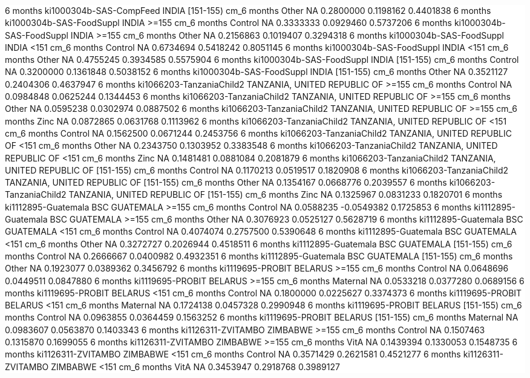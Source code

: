 6 months    ki1000304b-SAS-CompFeed     INDIA                          [151-155) cm_6 months    Other                NA                0.2800000    0.1198162   0.4401838
6 months    ki1000304b-SAS-FoodSuppl    INDIA                          >=155 cm_6 months        Control              NA                0.3333333    0.0929460   0.5737206
6 months    ki1000304b-SAS-FoodSuppl    INDIA                          >=155 cm_6 months        Other                NA                0.2156863    0.1019407   0.3294318
6 months    ki1000304b-SAS-FoodSuppl    INDIA                          <151 cm_6 months         Control              NA                0.6734694    0.5418242   0.8051145
6 months    ki1000304b-SAS-FoodSuppl    INDIA                          <151 cm_6 months         Other                NA                0.4755245    0.3934585   0.5575904
6 months    ki1000304b-SAS-FoodSuppl    INDIA                          [151-155) cm_6 months    Control              NA                0.3200000    0.1361848   0.5038152
6 months    ki1000304b-SAS-FoodSuppl    INDIA                          [151-155) cm_6 months    Other                NA                0.3521127    0.2404306   0.4637947
6 months    ki1066203-TanzaniaChild2    TANZANIA, UNITED REPUBLIC OF   >=155 cm_6 months        Control              NA                0.0984848    0.0625244   0.1344453
6 months    ki1066203-TanzaniaChild2    TANZANIA, UNITED REPUBLIC OF   >=155 cm_6 months        Other                NA                0.0595238    0.0302974   0.0887502
6 months    ki1066203-TanzaniaChild2    TANZANIA, UNITED REPUBLIC OF   >=155 cm_6 months        Zinc                 NA                0.0872865    0.0631768   0.1113962
6 months    ki1066203-TanzaniaChild2    TANZANIA, UNITED REPUBLIC OF   <151 cm_6 months         Control              NA                0.1562500    0.0671244   0.2453756
6 months    ki1066203-TanzaniaChild2    TANZANIA, UNITED REPUBLIC OF   <151 cm_6 months         Other                NA                0.2343750    0.1303952   0.3383548
6 months    ki1066203-TanzaniaChild2    TANZANIA, UNITED REPUBLIC OF   <151 cm_6 months         Zinc                 NA                0.1481481    0.0881084   0.2081879
6 months    ki1066203-TanzaniaChild2    TANZANIA, UNITED REPUBLIC OF   [151-155) cm_6 months    Control              NA                0.1170213    0.0519517   0.1820908
6 months    ki1066203-TanzaniaChild2    TANZANIA, UNITED REPUBLIC OF   [151-155) cm_6 months    Other                NA                0.1354167    0.0668776   0.2039557
6 months    ki1066203-TanzaniaChild2    TANZANIA, UNITED REPUBLIC OF   [151-155) cm_6 months    Zinc                 NA                0.1325967    0.0831233   0.1820701
6 months    ki1112895-Guatemala BSC     GUATEMALA                      >=155 cm_6 months        Control              NA                0.0588235   -0.0549382   0.1725853
6 months    ki1112895-Guatemala BSC     GUATEMALA                      >=155 cm_6 months        Other                NA                0.3076923    0.0525127   0.5628719
6 months    ki1112895-Guatemala BSC     GUATEMALA                      <151 cm_6 months         Control              NA                0.4074074    0.2757500   0.5390648
6 months    ki1112895-Guatemala BSC     GUATEMALA                      <151 cm_6 months         Other                NA                0.3272727    0.2026944   0.4518511
6 months    ki1112895-Guatemala BSC     GUATEMALA                      [151-155) cm_6 months    Control              NA                0.2666667    0.0400982   0.4932351
6 months    ki1112895-Guatemala BSC     GUATEMALA                      [151-155) cm_6 months    Other                NA                0.1923077    0.0389362   0.3456792
6 months    ki1119695-PROBIT            BELARUS                        >=155 cm_6 months        Control              NA                0.0648696    0.0449511   0.0847880
6 months    ki1119695-PROBIT            BELARUS                        >=155 cm_6 months        Maternal             NA                0.0533218    0.0377280   0.0689156
6 months    ki1119695-PROBIT            BELARUS                        <151 cm_6 months         Control              NA                0.1800000    0.0225627   0.3374373
6 months    ki1119695-PROBIT            BELARUS                        <151 cm_6 months         Maternal             NA                0.1724138    0.0457328   0.2990948
6 months    ki1119695-PROBIT            BELARUS                        [151-155) cm_6 months    Control              NA                0.0963855    0.0364459   0.1563252
6 months    ki1119695-PROBIT            BELARUS                        [151-155) cm_6 months    Maternal             NA                0.0983607    0.0563870   0.1403343
6 months    ki1126311-ZVITAMBO          ZIMBABWE                       >=155 cm_6 months        Control              NA                0.1507463    0.1315870   0.1699055
6 months    ki1126311-ZVITAMBO          ZIMBABWE                       >=155 cm_6 months        VitA                 NA                0.1439394    0.1330053   0.1548735
6 months    ki1126311-ZVITAMBO          ZIMBABWE                       <151 cm_6 months         Control              NA                0.3571429    0.2621581   0.4521277
6 months    ki1126311-ZVITAMBO          ZIMBABWE                       <151 cm_6 months         VitA                 NA                0.3453947    0.2918768   0.3989127